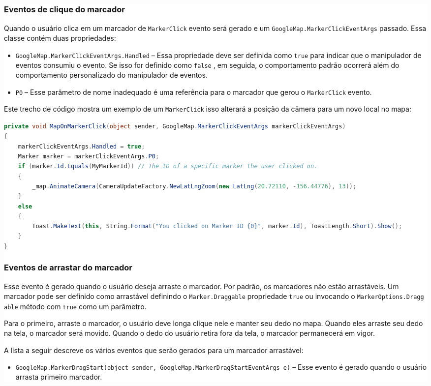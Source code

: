 <a name="Marker_Click_Events" />

### <a name="marker-click-events"></a>Eventos de clique do marcador

Quando o usuário clica em um marcador de `MarkerClick` evento será gerado e um `GoogleMap.MarkerClickEventArgs` passado. Essa classe contém duas propriedades:

-  `GoogleMap.MarkerClickEventArgs.Handled` &ndash; Essa propriedade deve ser definida como `true` para indicar que o manipulador de eventos consumiu o evento. Se isso for definido como `false` , em seguida, o comportamento padrão ocorrerá além do comportamento personalizado do manipulador de eventos.

-  `P0` &ndash; Esse parâmetro de nome inadequado é uma referência para o marcador que gerou o `MarkerClick` evento.


Este trecho de código mostra um exemplo de um `MarkerClick` isso alterará a posição da câmera para um novo local no mapa:

```csharp
private void MapOnMarkerClick(object sender, GoogleMap.MarkerClickEventArgs markerClickEventArgs)
{
    markerClickEventArgs.Handled = true;
    Marker marker = markerClickEventArgs.P0;
    if (marker.Id.Equals(MyMarkerId)) // The ID of a specific marker the user clicked on.
    {
        _map.AnimateCamera(CameraUpdateFactory.NewLatLngZoom(new LatLng(20.72110, -156.44776), 13));
    }
    else
    {
        Toast.MakeText(this, String.Format("You clicked on Marker ID {0}", marker.Id), ToastLength.Short).Show();
    }
}
```

<a name="Marker_Drag_Events" />

### <a name="marker-drag-events"></a>Eventos de arrastar do marcador

Esse evento é gerado quando o usuário deseja arraste o marcador. Por padrão, os marcadores não estão arrastáveis. Um marcador pode ser definido como arrastável definindo o `Marker.Draggable` propriedade `true` ou invocando o `MarkerOptions.Draggable` método com `true` como um parâmetro.

Para o primeiro, arraste o marcador, o usuário deve longa clique nele e manter seu dedo no mapa. Quando eles arraste seu dedo na tela, o marcador será movido. Quando o dedo do usuário retira fora da tela, o marcador permanecerá em vigor.

A lista a seguir descreve os vários eventos que serão gerados para um marcador arrastável:

-   `GoogleMap.MarkerDragStart(object sender, GoogleMap.MarkerDragStartEventArgs e)` &ndash; Esse evento é gerado quando o usuário arrasta primeiro marcador.
